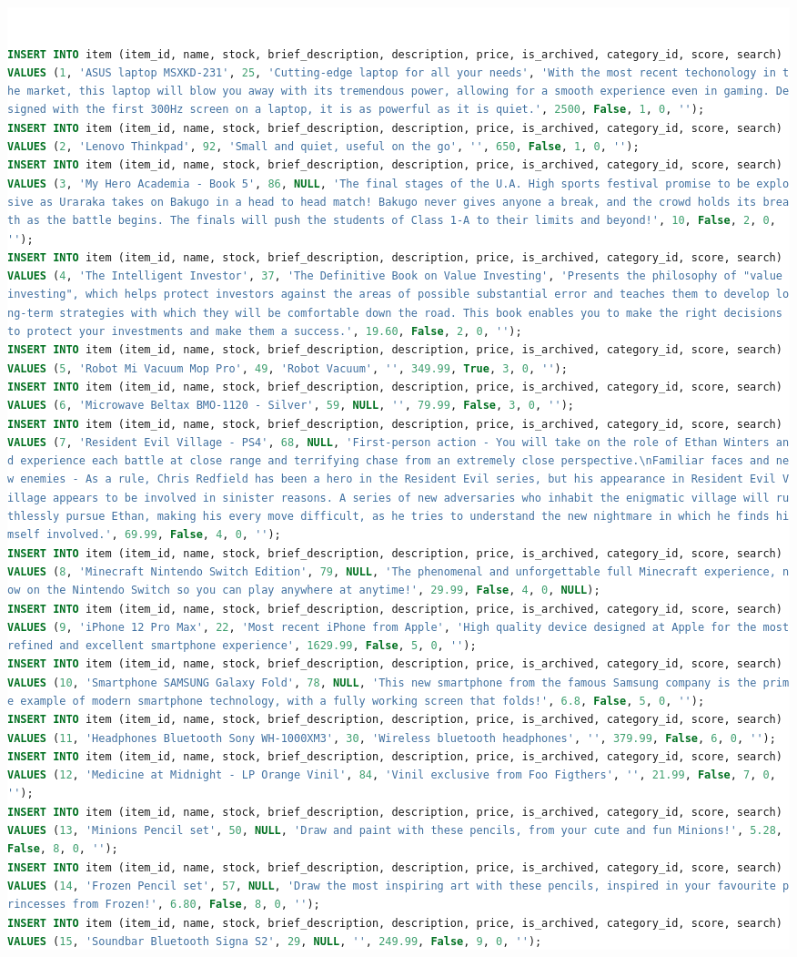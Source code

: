 ```sql


INSERT INTO item (item_id, name, stock, brief_description, description, price, is_archived, category_id, score, search) VALUES (1, 'ASUS laptop MSXKD-231', 25, 'Cutting-edge laptop for all your needs', 'With the most recent techonology in the market, this laptop will blow you away with its tremendous power, allowing for a smooth experience even in gaming. Designed with the first 300Hz screen on a laptop, it is as powerful as it is quiet.', 2500, False, 1, 0, '');
INSERT INTO item (item_id, name, stock, brief_description, description, price, is_archived, category_id, score, search) VALUES (2, 'Lenovo Thinkpad', 92, 'Small and quiet, useful on the go', '', 650, False, 1, 0, '');
INSERT INTO item (item_id, name, stock, brief_description, description, price, is_archived, category_id, score, search) VALUES (3, 'My Hero Academia - Book 5', 86, NULL, 'The final stages of the U.A. High sports festival promise to be explosive as Uraraka takes on Bakugo in a head to head match! Bakugo never gives anyone a break, and the crowd holds its breath as the battle begins. The finals will push the students of Class 1-A to their limits and beyond!', 10, False, 2, 0, '');
INSERT INTO item (item_id, name, stock, brief_description, description, price, is_archived, category_id, score, search) VALUES (4, 'The Intelligent Investor', 37, 'The Definitive Book on Value Investing', 'Presents the philosophy of "value investing", which helps protect investors against the areas of possible substantial error and teaches them to develop long-term strategies with which they will be comfortable down the road. This book enables you to make the right decisions to protect your investments and make them a success.', 19.60, False, 2, 0, '');
INSERT INTO item (item_id, name, stock, brief_description, description, price, is_archived, category_id, score, search) VALUES (5, 'Robot Mi Vacuum Mop Pro', 49, 'Robot Vacuum', '', 349.99, True, 3, 0, '');
INSERT INTO item (item_id, name, stock, brief_description, description, price, is_archived, category_id, score, search) VALUES (6, 'Microwave Beltax BMO-1120 - Silver', 59, NULL, '', 79.99, False, 3, 0, '');
INSERT INTO item (item_id, name, stock, brief_description, description, price, is_archived, category_id, score, search) VALUES (7, 'Resident Evil Village - PS4', 68, NULL, 'First-person action - You will take on the role of Ethan Winters and experience each battle at close range and terrifying chase from an extremely close perspective.\nFamiliar faces and new enemies - As a rule, Chris Redfield has been a hero in the Resident Evil series, but his appearance in Resident Evil Village appears to be involved in sinister reasons. A series of new adversaries who inhabit the enigmatic village will ruthlessly pursue Ethan, making his every move difficult, as he tries to understand the new nightmare in which he finds himself involved.', 69.99, False, 4, 0, '');
INSERT INTO item (item_id, name, stock, brief_description, description, price, is_archived, category_id, score, search) VALUES (8, 'Minecraft Nintendo Switch Edition', 79, NULL, 'The phenomenal and unforgettable full Minecraft experience, now on the Nintendo Switch so you can play anywhere at anytime!', 29.99, False, 4, 0, NULL);
INSERT INTO item (item_id, name, stock, brief_description, description, price, is_archived, category_id, score, search) VALUES (9, 'iPhone 12 Pro Max', 22, 'Most recent iPhone from Apple', 'High quality device designed at Apple for the most refined and excellent smartphone experience', 1629.99, False, 5, 0, '');
INSERT INTO item (item_id, name, stock, brief_description, description, price, is_archived, category_id, score, search) VALUES (10, 'Smartphone SAMSUNG Galaxy Fold', 78, NULL, 'This new smartphone from the famous Samsung company is the prime example of modern smartphone technology, with a fully working screen that folds!', 6.8, False, 5, 0, '');
INSERT INTO item (item_id, name, stock, brief_description, description, price, is_archived, category_id, score, search) VALUES (11, 'Headphones Bluetooth Sony WH-1000XM3', 30, 'Wireless bluetooth headphones', '', 379.99, False, 6, 0, '');
INSERT INTO item (item_id, name, stock, brief_description, description, price, is_archived, category_id, score, search) VALUES (12, 'Medicine at Midnight - LP Orange Vinil', 84, 'Vinil exclusive from Foo Figthers', '', 21.99, False, 7, 0, '');
INSERT INTO item (item_id, name, stock, brief_description, description, price, is_archived, category_id, score, search) VALUES (13, 'Minions Pencil set', 50, NULL, 'Draw and paint with these pencils, from your cute and fun Minions!', 5.28, False, 8, 0, '');
INSERT INTO item (item_id, name, stock, brief_description, description, price, is_archived, category_id, score, search) VALUES (14, 'Frozen Pencil set', 57, NULL, 'Draw the most inspiring art with these pencils, inspired in your favourite princesses from Frozen!', 6.80, False, 8, 0, '');
INSERT INTO item (item_id, name, stock, brief_description, description, price, is_archived, category_id, score, search) VALUES (15, 'Soundbar Bluetooth Signa S2', 29, NULL, '', 249.99, False, 9, 0, '');
```